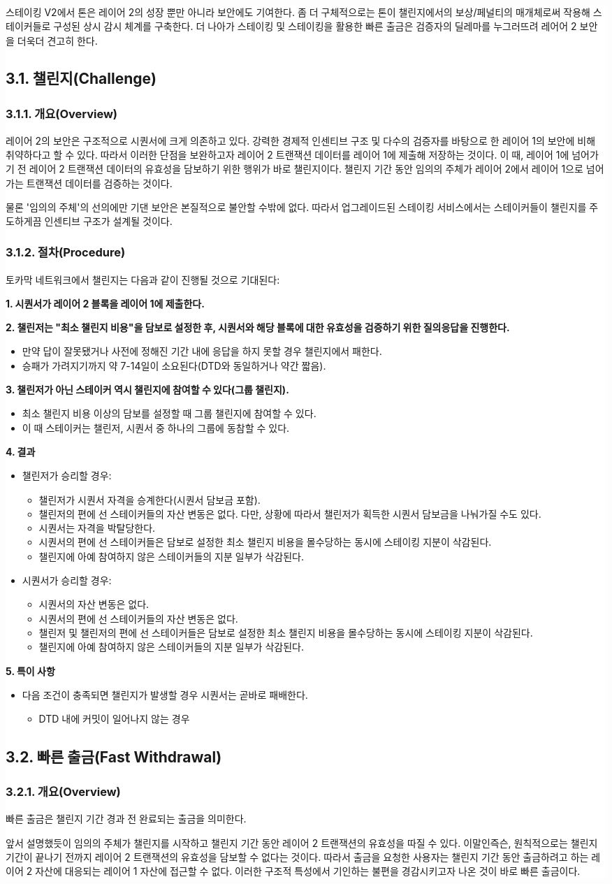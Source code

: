 스테이킹 V2에서 톤은 레이어 2의 성장 뿐만 아니라 보안에도 기여한다. 좀 더 구체적으로는 톤이 챌린지에서의 보상/페널티의 매개체로써 작용해 스테이커들로 구성된 상시 감시 체계를 구축한다. 더 나아가 스테이킹 및 스테이킹을 활용한 빠른 출금은 검증자의 딜레마를 누그러뜨려 레어어 2 보안을 더욱더 견고히 한다.

## 3.1. 챌린지(Challenge)

### 3.1.1. 개요(Overview)

레이어 2의 보안은 구조적으로 시퀀서에 크게 의존하고 있다. 강력한 경제적 인센티브 구조 및 다수의 검증자를 바탕으로 한 레이어 1의 보안에 비해 취약하다고 할 수 있다. 따라서 이러한 단점을 보완하고자 레이어 2 트랜잭션 데이터를 레이어 1에 제출해 저장하는 것이다. 이 때, 레이어 1에 넘어가기 전 레이어 2 트랜잭션 데이터의 유효성을 담보하기 위한 행위가 바로 챌린지이다. 챌린지 기간 동안 임의의 주체가 레이어 2에서 레이어 1으로 넘어가는 트랜잭션 데이터를 검증하는 것이다. 

물론 '임의의 주체'의 선의에만 기댄 보안은 본질적으로 불안할 수밖에 없다. 따라서 업그레이드된 스테이킹 서비스에서는 스테이커들이 챌린지를 주도하게끔 인센티브 구조가 설계될 것이다.

### 3.1.2. 절차(Procedure)

토카막 네트워크에서 챌린지는 다음과 같이 진행될 것으로 기대된다:

**1. 시퀀서가 레이어 2 블록을 레이어 1에 제출한다.**

**2. 챌린저는 "최소 챌린지 비용"을 담보로 설정한 후, 시퀀서와 해당 블록에 대한 유효성을 검증하기 위한 질의응답을 진행한다.**
- 만약 답이 잘못됐거나 사전에 정해진 기간 내에 응답을 하지 못할 경우 챌린지에서 패한다.
- 승패가 가려지기까지 약 7-14일이 소요된다(DTD와 동일하거나 약간 짧음).

**3. 챌린저가 아닌 스테이커 역시 챌린지에 참여할 수 있다(그룹 챌린지).**
- 최소 챌린지 비용 이상의 담보를 설정할 때 그룹 챌린지에 참여할 수 있다.
- 이 때 스테이커는 챌린저, 시퀀서 중 하나의 그룹에 동참할 수 있다.

**4. 결과**

- 챌린저가 승리할 경우:
    - 챌린저가 시퀀서 자격을 승계한다(시퀀서 담보금 포함). 
    - 챌린저의 편에 선 스테이커들의 자산 변동은 없다. 다만, 상황에 따라서 챌린저가 획득한 시퀀서 담보금을 나눠가질 수도 있다.
    - 시퀀서는 자격을 박탈당한다. 
    - 시퀀서의 편에 선 스테이커들은 담보로 설정한 최소 챌린지 비용을 몰수당하는 동시에 스테이킹 지분이 삭감된다. 
    - 챌린지에 아예 참여하지 않은 스테이커들의 지분 일부가 삭감된다.

- 시퀀서가 승리할 경우:
    - 시퀀서의 자산 변동은 없다. 
    - 시퀀서의 편에 선 스테이커들의 자산 변동은 없다. 
    - 챌린저 및 챌린저의 편에 선 스테이커들은 담보로 설정한 최소 챌린지 비용을 몰수당하는 동시에 스테이킹 지분이 삭감된다. 
    - 챌린지에 아예 참여하지 않은 스테이커들의 지분 일부가 삭감된다.
        
**5. 특이 사항**
- 다음 조건이 충족되면 챌린지가 발생할 경우 시퀀서는 곧바로 패배한다.
    
    - DTD 내에 커밋이 일어나지 않는 경우

## 3.2. 빠른 출금(Fast Withdrawal)

### 3.2.1. 개요(Overview)

빠른 출금은 챌린지 기간 경과 전 완료되는 출금을 의미한다. 

앞서 설명했듯이 임의의 주체가 챌린지를 시작하고 챌린지 기간 동안 레이어 2 트랜잭션의 유효성을 따질 수 있다. 이말인즉슨, 원칙적으로는 챌린지 기간이 끝나기 전까지 레이어 2 트랜잭션의 유효성을 담보할 수 없다는 것이다. 따라서 출금을 요청한 사용자는 챌린지 기간 동안 출금하려고 하는 레이어 2 자산에 대응되는 레이어 1 자산에 접근할 수 없다. 이러한 구조적 특성에서 기인하는 불편을 경감시키고자 나온 것이 바로 빠른 출금이다.
